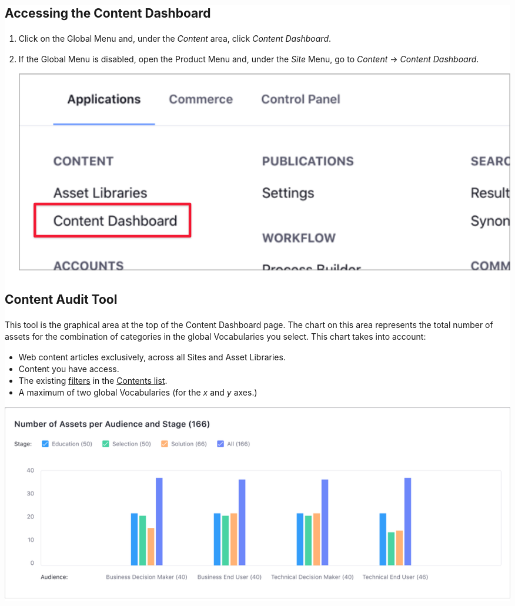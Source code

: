 ## Accessing the Content Dashboard

1. Click on the Global Menu and, under the *Content* area, click *Content Dashboard*.
1. If the Global Menu is disabled, open the Product Menu and, under the *Site* Menu, go to *Content* &rarr; *Content Dashboard*.

    ![Open the Content Dashboard from the Global Menu](./content-dashboard-interface/images/03.png)

## Content Audit Tool

This tool is the graphical area at the top of the Content Dashboard page. The chart on this area represents the total number of assets for the combination of categories in the global Vocabularies you select. This chart takes into account:

- Web content articles exclusively, across all Sites and Asset Libraries.
- Content you have access.
- The existing [filters](#filtering-and-sorting-content-in-the-contents-list) in the [Contents list](#contents-list).
- A maximum of two global Vocabularies (for the *x* and *y* axes.)

![Overview of the Content Audit Tool in the Content Dashboard](./content-dashboard-interface/images/10.png)
